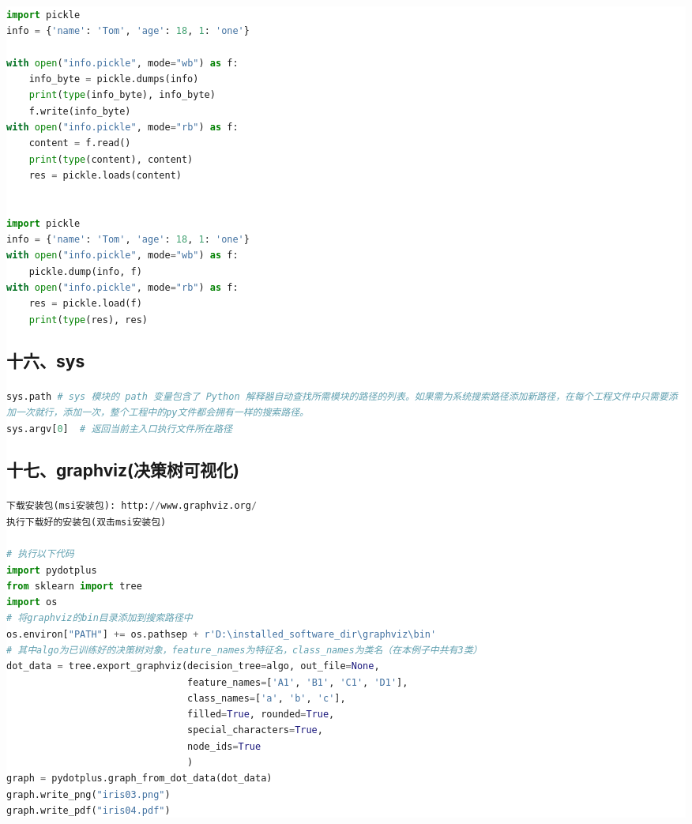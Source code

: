 ```python
import pickle
info = {'name': 'Tom', 'age': 18, 1: 'one'}

with open("info.pickle", mode="wb") as f:
    info_byte = pickle.dumps(info)
    print(type(info_byte), info_byte)
    f.write(info_byte)
with open("info.pickle", mode="rb") as f:
    content = f.read()
    print(type(content), content)
    res = pickle.loads(content)


import pickle
info = {'name': 'Tom', 'age': 18, 1: 'one'}
with open("info.pickle", mode="wb") as f:
    pickle.dump(info, f)
with open("info.pickle", mode="rb") as f:
    res = pickle.load(f)
    print(type(res), res)
```

## 十六、sys

```python
sys.path # sys 模块的 path 变量包含了 Python 解释器自动查找所需模块的路径的列表。如果需为系统搜索路径添加新路径，在每个工程文件中只需要添加一次就行，添加一次，整个工程中的py文件都会拥有一样的搜索路径。
sys.argv[0]  # 返回当前主入口执行文件所在路径
```

## 十七、graphviz(决策树可视化)

```python
下载安装包(msi安装包): http://www.graphviz.org/
执行下载好的安装包(双击msi安装包)

# 执行以下代码
import pydotplus
from sklearn import tree
import os
# 将graphviz的bin目录添加到搜索路径中
os.environ["PATH"] += os.pathsep + r'D:\installed_software_dir\graphviz\bin'
# 其中algo为已训练好的决策树对象，feature_names为特征名，class_names为类名（在本例子中共有3类）
dot_data = tree.export_graphviz(decision_tree=algo, out_file=None,
                                feature_names=['A1', 'B1', 'C1', 'D1'],
                                class_names=['a', 'b', 'c'],
                                filled=True, rounded=True,
                                special_characters=True,
                                node_ids=True
                                )
graph = pydotplus.graph_from_dot_data(dot_data)
graph.write_png("iris03.png")
graph.write_pdf("iris04.pdf")
```
